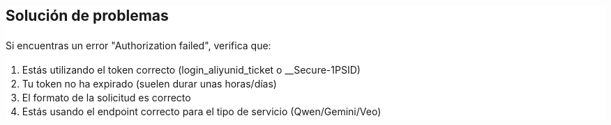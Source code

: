 ## Solución de problemas

Si encuentras un error "Authorization failed", verifica que:
1. Estás utilizando el token correcto (login_aliyunid_ticket o __Secure-1PSID)
2. Tu token no ha expirado (suelen durar unas horas/días)
3. El formato de la solicitud es correcto
4. Estás usando el endpoint correcto para el tipo de servicio (Qwen/Gemini/Veo)